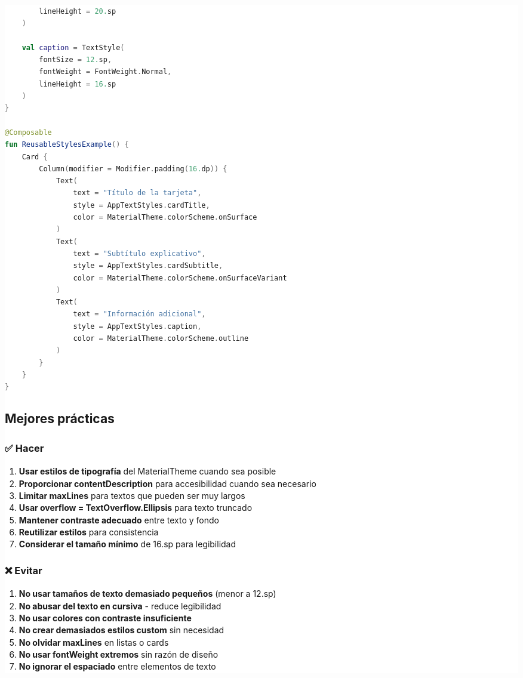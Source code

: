 ```kotlin
        lineHeight = 20.sp
    )
    
    val caption = TextStyle(
        fontSize = 12.sp,
        fontWeight = FontWeight.Normal,
        lineHeight = 16.sp
    )
}

@Composable
fun ReusableStylesExample() {
    Card {
        Column(modifier = Modifier.padding(16.dp)) {
            Text(
                text = "Título de la tarjeta",
                style = AppTextStyles.cardTitle,
                color = MaterialTheme.colorScheme.onSurface
            )
            Text(
                text = "Subtítulo explicativo",
                style = AppTextStyles.cardSubtitle,
                color = MaterialTheme.colorScheme.onSurfaceVariant
            )
            Text(
                text = "Información adicional",
                style = AppTextStyles.caption,
                color = MaterialTheme.colorScheme.outline
            )
        }
    }
}
```

## Mejores prácticas

### ✅ Hacer
1. **Usar estilos de tipografía** del MaterialTheme cuando sea posible
2. **Proporcionar contentDescription** para accesibilidad cuando sea necesario
3. **Limitar maxLines** para textos que pueden ser muy largos
4. **Usar overflow = TextOverflow.Ellipsis** para texto truncado
5. **Mantener contraste adecuado** entre texto y fondo
6. **Reutilizar estilos** para consistencia
7. **Considerar el tamaño mínimo** de 16.sp para legibilidad

### ❌ Evitar
1. **No usar tamaños de texto demasiado pequeños** (menor a 12.sp)
2. **No abusar del texto en cursiva** - reduce legibilidad
3. **No usar colores con contraste insuficiente**
4. **No crear demasiados estilos custom** sin necesidad
5. **No olvidar maxLines** en listas o cards
6. **No usar fontWeight extremos** sin razón de diseño
7. **No ignorar el espaciado** entre elementos de texto
